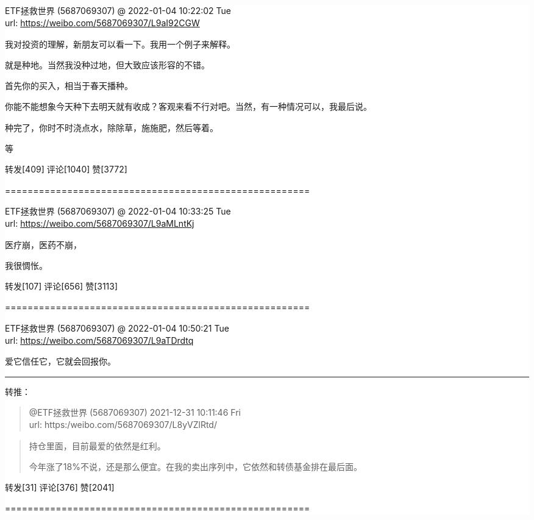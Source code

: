

ETF拯救世界 (5687069307) @
2022-01-04 10:22:02 Tue  
url: https://weibo.com/5687069307/L9aI92CGW

我对投资的理解，新朋友可以看一下。我用一个例子来解释。

就是种地。当然我没种过地，但大致应该形容的不错。

首先你的买入，相当于春天播种。

你能不能想象今天种下去明天就有收成？客观来看不行对吧。当然，有一种情况可以，我最后说。

种完了，你时不时浇点水，除除草，施施肥，然后等着。

等 ​​​

转发[409]  评论[1040]  赞[3772] 

======================================================






ETF拯救世界 (5687069307) @
2022-01-04 10:33:25 Tue  
url: https://weibo.com/5687069307/L9aMLntKj

医疗崩，医药不崩，

我很惆怅。 ​​​

转发[107]  评论[656]  赞[3113] 

======================================================






ETF拯救世界 (5687069307) @
2022-01-04 10:50:21 Tue  
url: https://weibo.com/5687069307/L9aTDrdtq

爱它信任它，它就会回报你。

------------------------------------------------------
转推：
>  @ETF拯救世界 (5687069307)
>  2021-12-31 10:11:46 Fri  
>  url: https:/weibo.com/5687069307/L8yVZlRtd/

>  持仓里面，目前最爱的依然是红利。
>  
>  今年涨了18%不说，还是那么便宜。在我的卖出序列中，它依然和转债基金排在最后面。 ​​​

转发[31]  评论[376]  赞[2041] 

======================================================


